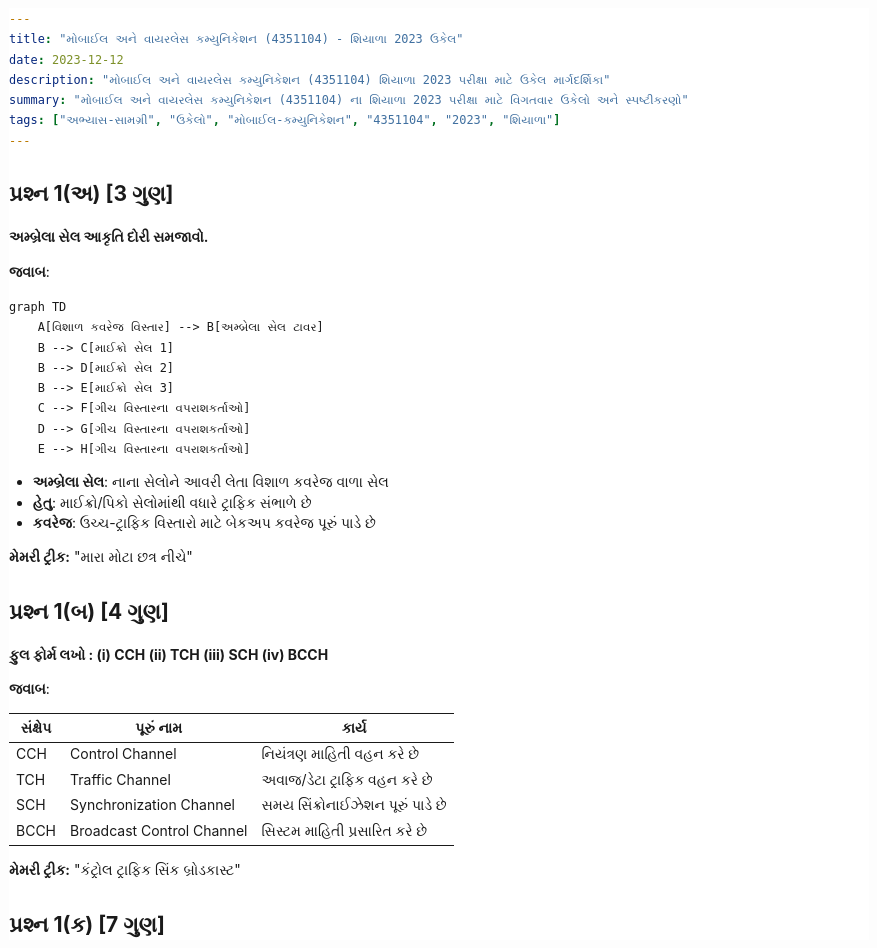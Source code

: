 ```yaml
---
title: "મોબાઈલ અને વાયરલેસ કમ્યુનિકેશન (4351104) - શિયાળા 2023 ઉકેલ"
date: 2023-12-12
description: "મોબાઈલ અને વાયરલેસ કમ્યુનિકેશન (4351104) શિયાળા 2023 પરીક્ષા માટે ઉકેલ માર્ગદર્શિકા"
summary: "મોબાઈલ અને વાયરલેસ કમ્યુનિકેશન (4351104) ના શિયાળા 2023 પરીક્ષા માટે વિગતવાર ઉકેલો અને સ્પષ્ટીકરણો"
tags: ["અભ્યાસ-સામગ્રી", "ઉકેલો", "મોબાઈલ-કમ્યુનિકેશન", "4351104", "2023", "શિયાળા"]
---
```


## પ્રશ્ન 1(અ) [3 ગુણ]

**અમ્બ્રેલા સેલ આકૃતિ દોરી સમજાવો.**

**જવાબ**:

```mermaid
graph TD
    A[વિશાળ કવરેજ વિસ્તાર] --> B[અમ્બ્રેલા સેલ ટાવર]
    B --> C[માઈક્રો સેલ 1]
    B --> D[માઈક્રો સેલ 2]
    B --> E[માઈક્રો સેલ 3]
    C --> F[ગીચ વિસ્તારના વપરાશકર્તાઓ]
    D --> G[ગીચ વિસ્તારના વપરાશકર્તાઓ]
    E --> H[ગીચ વિસ્તારના વપરાશકર્તાઓ]
```

- **અમ્બ્રેલા સેલ**: નાના સેલોને આવરી લેતા વિશાળ કવરેજ વાળા સેલ
- **હેતુ**: માઈક્રો/પિકો સેલોમાંથી વધારે ટ્રાફિક સંભાળે છે
- **કવરેજ**: ઉચ્ચ-ટ્રાફિક વિસ્તારો માટે બેકઅપ કવરેજ પૂરું પાડે છે

**મેમરી ટ્રીક:** "મારા મોટા છત્ર નીચે"

## પ્રશ્ન 1(બ) [4 ગુણ]

**ફુલ ફોર્મ લખો : (i) CCH (ii) TCH (iii) SCH (iv) BCCH**

**જવાબ**:

| સંક્ષેપ | પૂરું નામ | કાર્ય |
|---------|-----------|-------|
| CCH | Control Channel | નિયંત્રણ માહિતી વહન કરે છે |
| TCH | Traffic Channel | અવાજ/ડેટા ટ્રાફિક વહન કરે છે |
| SCH | Synchronization Channel | સમય સિંક્રોનાઈઝેશન પૂરું પાડે છે |
| BCCH | Broadcast Control Channel | સિસ્ટમ માહિતી પ્રસારિત કરે છે |

**મેમરી ટ્રીક:** "કંટ્રોલ ટ્રાફિક સિંક બ્રોડકાસ્ટ"

## પ્રશ્ન 1(ક) [7 ગુણ]
